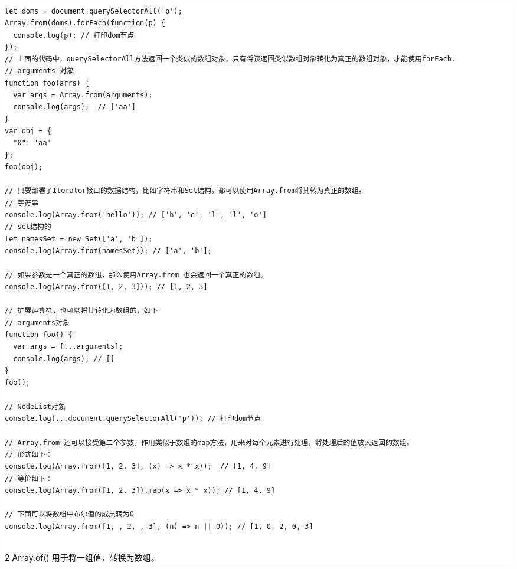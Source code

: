 ```
let doms = document.querySelectorAll('p');
Array.from(doms).forEach(function(p) {
  console.log(p); // 打印dom节点
});
// 上面的代码中，querySelectorAll方法返回一个类似的数组对象，只有将该返回类似数组对象转化为真正的数组对象，才能使用forEach.
// arguments 对象
function foo(arrs) {
  var args = Array.from(arguments);
  console.log(args);  // ['aa']
}
var obj = {
  "0": 'aa'
};
foo(obj);

// 只要部署了Iterator接口的数据结构，比如字符串和Set结构，都可以使用Array.from将其转为真正的数组。
// 字符串
console.log(Array.from('hello')); // ['h', 'e', 'l', 'l', 'o']
// set结构的
let namesSet = new Set(['a', 'b']);
console.log(Array.from(namesSet)); // ['a', 'b'];

// 如果参数是一个真正的数组，那么使用Array.from 也会返回一个真正的数组。
console.log(Array.from([1, 2, 3])); // [1, 2, 3]

// 扩展运算符，也可以将其转化为数组的，如下
// arguments对象
function foo() {
  var args = [...arguments];
  console.log(args); // []
}
foo();

// NodeList对象
console.log(...document.querySelectorAll('p')); // 打印dom节点

// Array.from 还可以接受第二个参数，作用类似于数组的map方法，用来对每个元素进行处理，将处理后的值放入返回的数组。
// 形式如下：
console.log(Array.from([1, 2, 3], (x) => x * x));  // [1, 4, 9]
// 等价如下：
console.log(Array.from([1, 2, 3]).map(x => x * x)); // [1, 4, 9]

// 下面可以将数组中布尔值的成员转为0
console.log(Array.from([1, , 2, , 3], (n) => n || 0)); // [1, 0, 2, 0, 3]


```


2.Array.of() 用于将一组值，转换为数组。



  ['a' + 'bc']: 123
  [lastWord]: 'world'